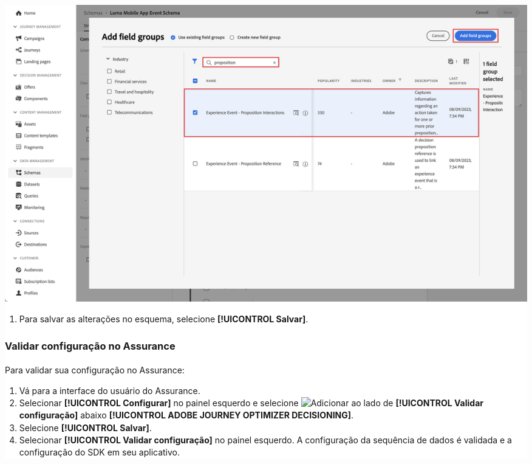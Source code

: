    ![Apresentação](assets/schema-fieldgroup-proposition.png)
1. Para salvar as alterações no esquema, selecione **[!UICONTROL Salvar]**.


### Validar configuração no Assurance

Para validar sua configuração no Assurance:

1. Vá para a interface do usuário do Assurance.
1. Selecionar **[!UICONTROL Configurar]** no painel esquerdo e selecione ![Adicionar](https://spectrum.adobe.com/static/icons/workflow_18/Smock_AddCircle_18_N.svg) ao lado de **[!UICONTROL Validar configuração]** abaixo **[!UICONTROL ADOBE JOURNEY OPTIMIZER DECISIONING]**.
1. Selecione **[!UICONTROL Salvar]**.
1. Selecionar **[!UICONTROL Validar configuração]** no painel esquerdo. A configuração da sequência de dados é validada e a configuração do SDK em seu aplicativo.